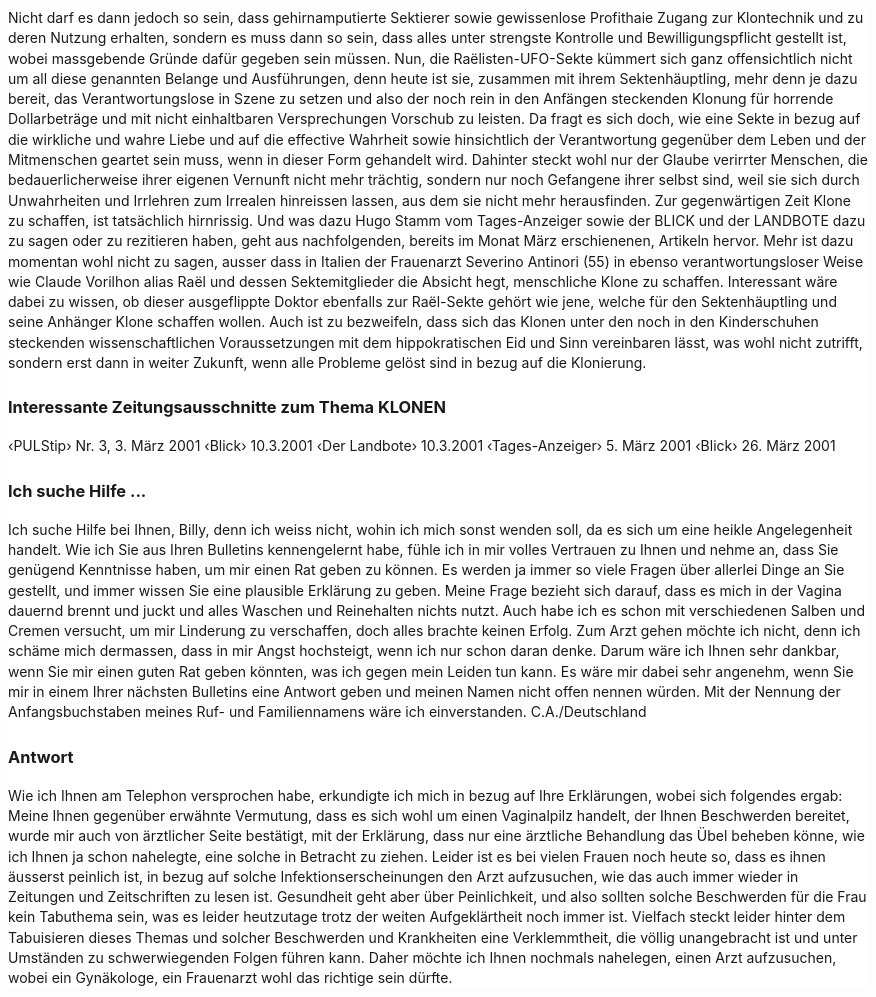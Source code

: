 Nicht darf es dann jedoch so sein, dass gehirnamputierte Sektierer sowie gewissenlose Profithaie Zugang zur Klontechnik und zu deren Nutzung erhalten, sondern es muss dann so sein, dass alles unter strengste Kontrolle und Bewilligungspflicht gestellt ist, wobei massgebende Gründe dafür gegeben sein müssen.
Nun, die Raëlisten-UFO-Sekte kümmert sich ganz offensichtlich nicht um all diese genannten Belange und Ausführungen, denn heute ist sie, zusammen mit ihrem Sektenhäuptling, mehr denn je dazu bereit, das Verantwortungslose in Szene zu setzen und also der noch rein in den Anfängen steckenden Klonung für horrende Dollarbeträge und mit nicht einhaltbaren Versprechungen Vorschub zu leisten. Da fragt es sich doch, wie eine Sekte in bezug auf die wirkliche und wahre Liebe und auf die effective Wahrheit sowie hinsichtlich der Verantwortung gegenüber dem Leben und der Mitmenschen geartet sein muss, wenn in dieser Form gehandelt wird. Dahinter steckt wohl nur der Glaube verirrter Menschen, die bedauerlicherweise ihrer eigenen Vernunft nicht mehr trächtig, sondern nur noch Gefangene ihrer selbst sind, weil sie sich durch Unwahrheiten und Irrlehren zum Irrealen hinreissen lassen, aus dem sie nicht mehr herausfinden.
Zur gegenwärtigen Zeit Klone zu schaffen, ist tatsächlich hirnrissig. Und was dazu Hugo Stamm vom Tages-Anzeiger sowie der BLICK und der LANDBOTE dazu zu sagen oder zu rezitieren haben, geht aus nachfolgenden, bereits im Monat März erschienenen, Artikeln hervor. Mehr ist dazu momentan wohl nicht zu sagen, ausser dass in Italien der Frauenarzt Severino Antinori (55) in ebenso verantwortungsloser Weise wie Claude Vorilhon alias Raël und dessen Sektemitglieder die Absicht hegt, menschliche Klone zu schaffen. Interessant wäre dabei zu wissen, ob dieser ausgeflippte Doktor ebenfalls zur Raël-Sekte gehört wie jene, welche für den Sektenhäuptling und seine Anhänger Klone schaffen wollen. Auch ist zu bezweifeln, dass sich das Klonen unter den noch in den Kinderschuhen steckenden wissenschaftlichen Voraussetzungen mit dem hippokratischen Eid und Sinn vereinbaren lässt, was wohl nicht zutrifft, sondern erst dann in weiter Zukunft, wenn alle Probleme gelöst sind in bezug auf die Klonierung.
### Interessante Zeitungsausschnitte zum Thema KLONEN
‹PULStip› Nr. 3, 3. März 2001 ‹Blick› 10.3.2001 ‹Der Landbote› 10.3.2001 ‹Tages-Anzeiger› 5. März 2001 ‹Blick› 26. März 2001
### Ich suche Hilfe ...
Ich suche Hilfe bei Ihnen, Billy, denn ich weiss nicht, wohin ich mich sonst wenden soll, da es sich um eine heikle Angelegenheit handelt. Wie ich Sie aus Ihren Bulletins kennengelernt habe, fühle ich in mir volles Vertrauen zu Ihnen und nehme an, dass Sie genügend Kenntnisse haben, um mir einen Rat geben zu können. Es werden ja immer so viele Fragen über allerlei Dinge an Sie gestellt, und immer wissen Sie eine plausible Erklärung zu geben. Meine Frage bezieht sich darauf, dass es mich in der Vagina dauernd brennt und juckt und alles Waschen und Reinehalten nichts nutzt. Auch habe ich es schon mit verschiedenen Salben und Cremen versucht, um mir Linderung zu verschaffen, doch alles brachte keinen Erfolg. Zum Arzt gehen möchte ich nicht, denn ich schäme mich dermassen, dass in mir Angst hochsteigt, wenn ich nur schon daran denke. Darum wäre ich Ihnen sehr dankbar, wenn Sie mir einen guten Rat geben könnten, was ich gegen mein Leiden tun kann. Es wäre mir dabei sehr angenehm, wenn Sie mir in einem Ihrer nächsten Bulletins eine Antwort geben und meinen Namen nicht offen nennen würden. Mit der Nennung der Anfangsbuchstaben meines Ruf- und Familiennamens wäre ich einverstanden. C.A./Deutschland
### Antwort
Wie ich Ihnen am Telephon versprochen habe, erkundigte ich mich in bezug auf Ihre Erklärungen, wobei sich folgendes ergab: Meine Ihnen gegenüber erwähnte Vermutung, dass es sich wohl um einen Vaginalpilz handelt, der Ihnen Beschwerden bereitet, wurde mir auch von ärztlicher Seite bestätigt, mit der Erklärung, dass nur eine ärztliche Behandlung das Übel beheben könne, wie ich Ihnen ja schon nahelegte, eine solche in Betracht zu ziehen.
Leider ist es bei vielen Frauen noch heute so, dass es ihnen äusserst peinlich ist, in bezug auf solche Infektionserscheinungen den Arzt aufzusuchen, wie das auch immer wieder in Zeitungen und Zeitschriften zu lesen ist. Gesundheit geht aber über Peinlichkeit, und also sollten solche Beschwerden für die Frau kein Tabuthema sein, was es leider heutzutage trotz der weiten Aufgeklärtheit noch immer ist. Vielfach steckt leider hinter dem Tabuisieren dieses Themas und solcher Beschwerden und Krankheiten eine Verklemmtheit, die völlig unangebracht ist und unter Umständen zu schwerwiegenden Folgen führen kann. Daher möchte ich Ihnen nochmals nahelegen, einen Arzt aufzusuchen, wobei ein Gynäkologe, ein Frauenarzt wohl das richtige sein dürfte.
